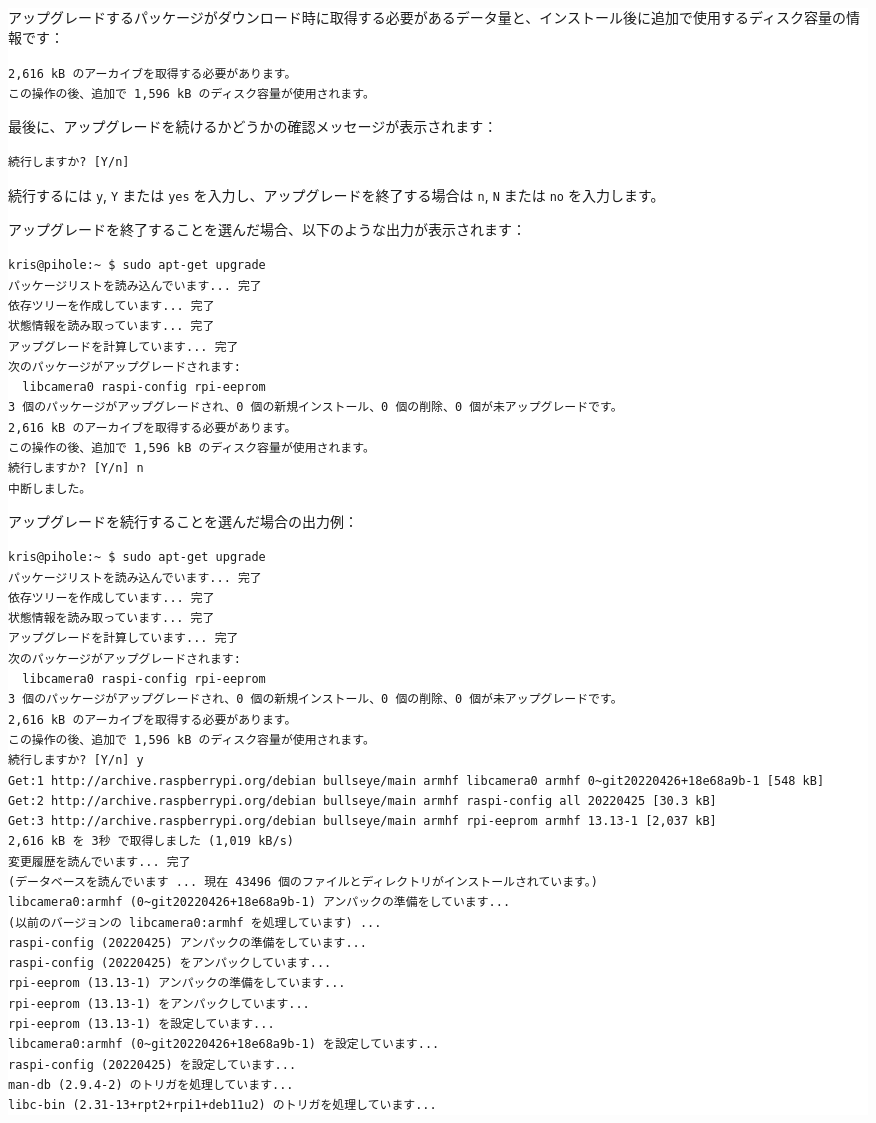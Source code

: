 アップグレードするパッケージがダウンロード時に取得する必要があるデータ量と、インストール後に追加で使用するディスク容量の情報です：

```
2,616 kB のアーカイブを取得する必要があります。
この操作の後、追加で 1,596 kB のディスク容量が使用されます。
```

最後に、アップグレードを続けるかどうかの確認メッセージが表示されます：

```
続行しますか? [Y/n]
```

続行するには `y`, `Y` または `yes` を入力し、アップグレードを終了する場合は `n`, `N` または `no` を入力します。

アップグレードを終了することを選んだ場合、以下のような出力が表示されます：

```
kris@pihole:~ $ sudo apt-get upgrade
パッケージリストを読み込んでいます... 完了
依存ツリーを作成しています... 完了
状態情報を読み取っています... 完了
アップグレードを計算しています... 完了
次のパッケージがアップグレードされます:
  libcamera0 raspi-config rpi-eeprom
3 個のパッケージがアップグレードされ、0 個の新規インストール、0 個の削除、0 個が未アップグレードです。
2,616 kB のアーカイブを取得する必要があります。
この操作の後、追加で 1,596 kB のディスク容量が使用されます。
続行しますか? [Y/n] n
中断しました。
```

アップグレードを続行することを選んだ場合の出力例：

```
kris@pihole:~ $ sudo apt-get upgrade
パッケージリストを読み込んでいます... 完了
依存ツリーを作成しています... 完了
状態情報を読み取っています... 完了
アップグレードを計算しています... 完了
次のパッケージがアップグレードされます:
  libcamera0 raspi-config rpi-eeprom
3 個のパッケージがアップグレードされ、0 個の新規インストール、0 個の削除、0 個が未アップグレードです。
2,616 kB のアーカイブを取得する必要があります。
この操作の後、追加で 1,596 kB のディスク容量が使用されます。
続行しますか? [Y/n] y
Get:1 http://archive.raspberrypi.org/debian bullseye/main armhf libcamera0 armhf 0~git20220426+18e68a9b-1 [548 kB]
Get:2 http://archive.raspberrypi.org/debian bullseye/main armhf raspi-config all 20220425 [30.3 kB]
Get:3 http://archive.raspberrypi.org/debian bullseye/main armhf rpi-eeprom armhf 13.13-1 [2,037 kB]
2,616 kB を 3秒 で取得しました (1,019 kB/s)   
変更履歴を読んでいます... 完了
(データベースを読んでいます ... 現在 43496 個のファイルとディレクトリがインストールされています。)
libcamera0:armhf (0~git20220426+18e68a9b-1) アンパックの準備をしています...
(以前のバージョンの libcamera0:armhf を処理しています) ...
raspi-config (20220425) アンパックの準備をしています...
raspi-config (20220425) をアンパックしています...
rpi-eeprom (13.13-1) アンパックの準備をしています...
rpi-eeprom (13.13-1) をアンパックしています...
rpi-eeprom (13.13-1) を設定しています...
libcamera0:armhf (0~git20220426+18e68a9b-1) を設定しています...
raspi-config (20220425) を設定しています...
man-db (2.9.4-2) のトリガを処理しています...
libc-bin (2.31-13+rpt2+rpi1+deb11u2) のトリガを処理しています...
```


[2]: https://askubuntu.com/questions/770135/apt-full-upgrade-versus-apt-get-dist-upgrade
[3]: https://twitter.com/kriskoishigawa